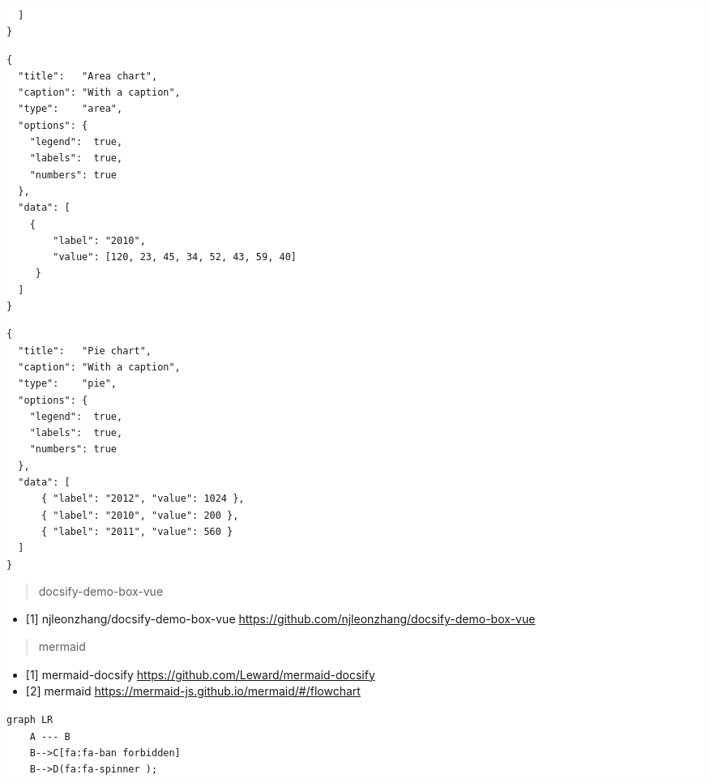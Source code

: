 ```charty
  ]
}
```

```charty
{
  "title":   "Area chart",
  "caption": "With a caption",
  "type":    "area",
  "options": {
    "legend":  true,
    "labels":  true,
    "numbers": true
  },
  "data": [
    {
        "label": "2010",
        "value": [120, 23, 45, 34, 52, 43, 59, 40]
     }
  ]
}
```

```charty
{
  "title":   "Pie chart",
  "caption": "With a caption",
  "type":    "pie",
  "options": {
    "legend":  true,
    "labels":  true,
    "numbers": true
  },
  "data": [
      { "label": "2012", "value": 1024 },
      { "label": "2010", "value": 200 },
      { "label": "2011", "value": 560 }
  ]
}
```

> docsify-demo-box-vue

* [1] njleonzhang/docsify-demo-box-vue https://github.com/njleonzhang/docsify-demo-box-vue

> mermaid

* [1] mermaid-docsify https://github.com/Leward/mermaid-docsify
* [2] mermaid https://mermaid-js.github.io/mermaid/#/flowchart

```mermaid
graph LR
    A --- B
    B-->C[fa:fa-ban forbidden]
    B-->D(fa:fa-spinner );
```
